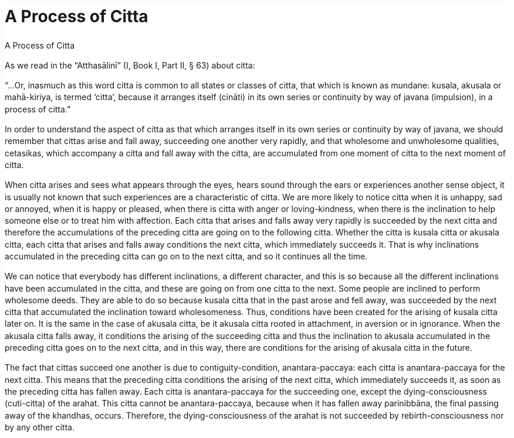 # A Process of Citta

A Process of Citta



As we read in the “Atthasālinī” (I, Book I, Part II, §
63) about citta:

“...Or, inasmuch as this word citta is common to all states or classes
of citta, that which is known as mundane: kusala, akusala or
mahā-kiriya, is termed ‘citta’, because it arranges itself (cināti) in
its own series or continuity by way of javana (impulsion), in a process
of citta.”

 In order to understand the aspect of citta as that
which arranges itself in its own series or continuity by way of javana,
we should remember that cittas arise and fall away, succeeding one
another very rapidly, and that wholesome and unwholesome qualities,
cetasikas, which accompany a citta and fall away with the citta, are
accumulated from one moment of citta to the next moment of citta.

When citta arises and sees what appears through the
eyes, hears sound through the ears or experiences another sense object,
it is usually not known that such experiences are a characteristic of
citta. We are more likely to notice citta when it is unhappy, sad or
annoyed, when it is happy or pleased, when there is citta with anger or
loving-kindness, when there is the inclination to help someone else or
to treat him with affection. Each citta that arises and falls away very
rapidly is succeeded by the next citta and therefore the accumulations
of the preceding citta are going on to the following citta. Whether the
citta is kusala citta or akusala citta, each citta that arises and falls
away conditions the next citta, which immediately succeeds it. That is
why inclinations accumulated in the preceding citta can go on to the
next citta, and so it continues all the time. 

We can notice that everybody has different inclinations,
a different character, and this is so because all the different
inclinations have been accumulated in the citta, and these are going on
from one citta to the next. Some people are inclined to perform
wholesome deeds. They are able to do so because kusala citta that in the
past arose and fell away, was succeeded by the next citta that
accumulated the inclination toward wholesomeness. Thus, conditions have
been created for the arising of kusala citta later on. It is the same in
the case of akusala citta, be it akusala citta rooted in attachment, in
aversion or in ignorance. When the akusala citta falls away, it
conditions the arising of the succeeding citta and thus the inclination
to akusala accumulated in the preceding citta goes on to the next citta,
and in this way, there are conditions for the arising of akusala citta
in the future. 

The fact that cittas succeed one another is due to
contiguity-condition, anantara-paccaya: each citta is anantara-paccaya
for the next citta. This means that the preceding citta conditions the
arising of the next citta, which immediately succeeds it, as soon as the
preceding citta has fallen away. Each citta is anantara-paccaya for the
succeeding one, except the dying-consciousness (cuti-citta) of the
arahat. This citta cannot be anantara-paccaya, because when it has
fallen away parinibbāna, the final passing away of the khandhas, occurs.
Therefore, the dying-consciousness of the arahat is not succeeded by
rebirth-consciousness nor by any other citta. 
